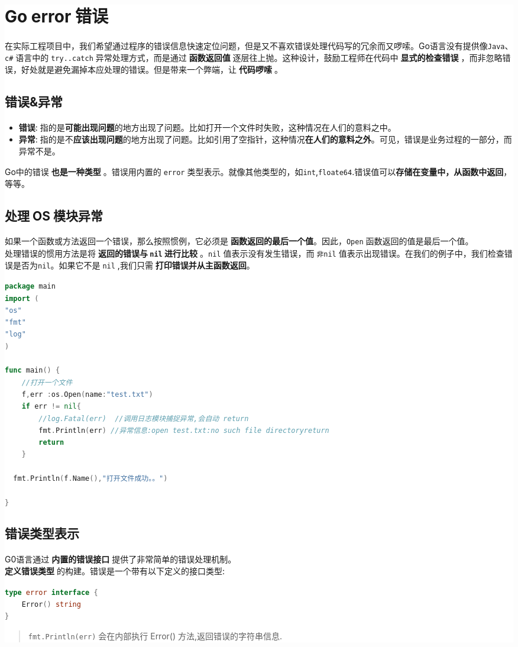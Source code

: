 # Go error 错误
在实际工程项目中，我们希望通过程序的错误信息快速定位问题，但是又不喜欢错误处理代码写的冗余而又啰嗦。Go语言没有提供像`Java`、`c#` 语言中的 `try..catch` 异常处理方式，而是通过 **函数返回值** 逐层往上抛。这种设计，鼓励工程师在代码中 **显式的检查错误** ，而非忽略错误，好处就是避免漏掉本应处理的错误。但是带来一个弊端，让 **代码啰嗦** 。

## 错误&异常
- **错误**: 指的是**可能出现问题**的地方出现了问题。比如打开一个文件时失败，这种情况在人们的意料之中。  
- **异常**: 指的是不**应该出现问题**的地方出现了问题。比如引用了空指针，这种情况**在人们的意料之外**。可见，错误是业务过程的一部分，而异常不是。  

Go中的错误 **也是一种类型** 。错误用内置的 `error` 类型表示。就像其他类型的，如`int`,`floate64`.错误值可以**存储在变量中，从函数中返回**，等等。

## 处理 OS 模块异常
如果一个函数或方法返回一个错误，那么按照惯例，它必须是 **函数返回的最后一个值**。因此，`Open` 函数返回的值是最后一个值。  
处理错误的惯用方法是将 **返回的错误与 `nil` 进行比较** 。`nil` 值表示没有发生错误，而 `非nil` 值表示出现错误。在我们的例子中，我们检查错误是否为`nil`。如果它不是 `nil` ,我们只需 **打印错误并从主函数返回**。

```go
package main
import (
"os"
"fmt"
"log"
)

func main() {
    //打开一个文件
    f,err :os.Open(name:"test.txt")
    if err != nil{
        //log.Fatal(err)  //调用日志模块捕捉异常,会自动 return
        fmt.Println(err) //异常信息:open test.txt:no such file directoryreturn
        return
    }

  fmt.Println(f.Name(),"打开文件成功。。")

}
```

## 错误类型表示
G0语言通过 **内置的错误接口** 提供了非常简单的错误处理机制。  
**定义错误类型** 的构建。错误是一个带有以下定义的接口类型:  
```go
type error interface {
    Error() string
}
```    
> `fmt.Println(err)` 会在内部执行 Error() 方法,返回错误的字符串信息.  
